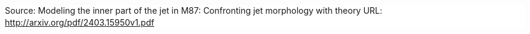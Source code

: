Source: Modeling the inner part of the jet in M87: Confronting jet morphology
  with theory
URL: http://arxiv.org/pdf/2403.15950v1.pdf
